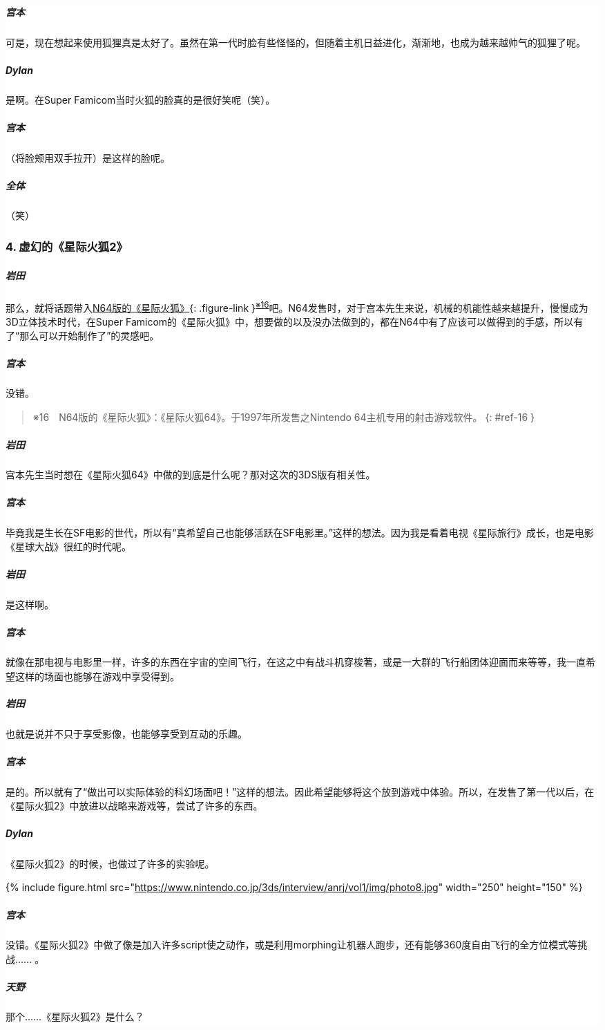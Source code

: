 ##### 宫本
可是，现在想起来使用狐狸真是太好了。虽然在第一代时脸有些怪怪的，但随着主机日益进化，渐渐地，也成为越来越帅气的狐狸了呢。

##### Dylan
是啊。在Super Famicom当时火狐的脸真的是很好笑呢（笑）。

##### 宫本
（将脸颊用双手拉开）是这样的脸呢。

##### 全体
（笑）

### 4.  虚幻的《星际火狐2》
##### 岩田
那么，就将话题带入[N64版的《星际火狐》](https://www.nintendo.co.jp/3ds/interview/anrj/vol1/img/slide007.jpg?width=260&height=350){: .figure-link }<sup>[※16](#ref-16)</sup>吧。N64发售时，对于宫本先生来说，机械的机能性越来越提升，慢慢成为3D立体技术时代，在Super Famicom的《星际火狐》中，想要做的以及没办法做到的，都在N64中有了应该可以做得到的手感，所以有了“那么可以开始制作了”的灵感吧。

##### 宫本
没错。

> ※16　N64版的《星际火狐》：《星际火狐64》。于1997年所发售之Nintendo 64主机专用的射击游戏软件。
> {: #ref-16 }

##### 岩田
宫本先生当时想在《星际火狐64》中做的到底是什么呢？那对这次的3DS版有相关性。

##### 宫本
毕竟我是生长在SF电影的世代，所以有“真希望自己也能够活跃在SF电影里。”这样的想法。因为我是看着电视《星际旅行》成长，也是电影《星球大战》很红的时代呢。

##### 岩田
是这样啊。

##### 宫本
就像在那电视与电影里一样，许多的东西在宇宙的空间飞行，在这之中有战斗机穿梭著，或是一大群的飞行船团体迎面而来等等，我一直希望这样的场面也能够在游戏中享受得到。

##### 岩田
也就是说并不只于享受影像，也能够享受到互动的乐趣。

##### 宫本
是的。所以就有了“做出可以实际体验的科幻场面吧！”这样的想法。因此希望能够将这个放到游戏中体验。所以，在发售了第一代以后，在《星际火狐2》中放进以战略来游戏等，尝试了许多的东西。

##### Dylan
《星际火狐2》的时候，也做过了许多的实验呢。

{% include figure.html src="https://www.nintendo.co.jp/3ds/interview/anrj/vol1/img/photo8.jpg" width="250" height="150" %}

##### 宫本
没错。《星际火狐2》中做了像是加入许多script使之动作，或是利用morphing让机器人跑步，还有能够360度自由飞行的全方位模式等挑战…… 。

##### 天野
那个……《星际火狐2》是什么？
